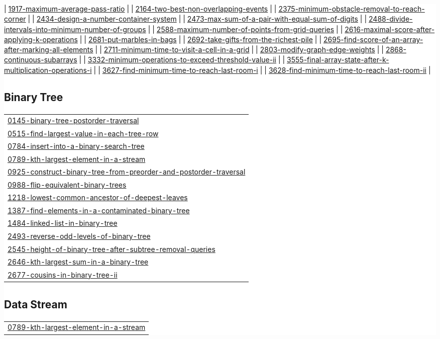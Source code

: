 | [1917-maximum-average-pass-ratio](https://github.com/Medi-unique/Daily_leetcode_challenge/tree/master/1917-maximum-average-pass-ratio) |
| [2164-two-best-non-overlapping-events](https://github.com/Medi-unique/Daily_leetcode_challenge/tree/master/2164-two-best-non-overlapping-events) |
| [2375-minimum-obstacle-removal-to-reach-corner](https://github.com/Medi-unique/Daily_leetcode_challenge/tree/master/2375-minimum-obstacle-removal-to-reach-corner) |
| [2434-design-a-number-container-system](https://github.com/Medi-unique/Daily_leetcode_challenge/tree/master/2434-design-a-number-container-system) |
| [2473-max-sum-of-a-pair-with-equal-sum-of-digits](https://github.com/Medi-unique/Daily_leetcode_challenge/tree/master/2473-max-sum-of-a-pair-with-equal-sum-of-digits) |
| [2488-divide-intervals-into-minimum-number-of-groups](https://github.com/Medi-unique/Daily_leetcode_challenge/tree/master/2488-divide-intervals-into-minimum-number-of-groups) |
| [2588-maximum-number-of-points-from-grid-queries](https://github.com/Medi-unique/Daily_leetcode_challenge/tree/master/2588-maximum-number-of-points-from-grid-queries) |
| [2616-maximal-score-after-applying-k-operations](https://github.com/Medi-unique/Daily_leetcode_challenge/tree/master/2616-maximal-score-after-applying-k-operations) |
| [2681-put-marbles-in-bags](https://github.com/Medi-unique/Daily_leetcode_challenge/tree/master/2681-put-marbles-in-bags) |
| [2692-take-gifts-from-the-richest-pile](https://github.com/Medi-unique/Daily_leetcode_challenge/tree/master/2692-take-gifts-from-the-richest-pile) |
| [2695-find-score-of-an-array-after-marking-all-elements](https://github.com/Medi-unique/Daily_leetcode_challenge/tree/master/2695-find-score-of-an-array-after-marking-all-elements) |
| [2711-minimum-time-to-visit-a-cell-in-a-grid](https://github.com/Medi-unique/Daily_leetcode_challenge/tree/master/2711-minimum-time-to-visit-a-cell-in-a-grid) |
| [2803-modify-graph-edge-weights](https://github.com/Medi-unique/Daily_leetcode_challenge/tree/master/2803-modify-graph-edge-weights) |
| [2868-continuous-subarrays](https://github.com/Medi-unique/Daily_leetcode_challenge/tree/master/2868-continuous-subarrays) |
| [3332-minimum-operations-to-exceed-threshold-value-ii](https://github.com/Medi-unique/Daily_leetcode_challenge/tree/master/3332-minimum-operations-to-exceed-threshold-value-ii) |
| [3555-final-array-state-after-k-multiplication-operations-i](https://github.com/Medi-unique/Daily_leetcode_challenge/tree/master/3555-final-array-state-after-k-multiplication-operations-i) |
| [3627-find-minimum-time-to-reach-last-room-i](https://github.com/Medi-unique/Daily_leetcode_challenge/tree/master/3627-find-minimum-time-to-reach-last-room-i) |
| [3628-find-minimum-time-to-reach-last-room-ii](https://github.com/Medi-unique/Daily_leetcode_challenge/tree/master/3628-find-minimum-time-to-reach-last-room-ii) |
## Binary Tree
|  |
| ------- |
| [0145-binary-tree-postorder-traversal](https://github.com/Medi-unique/Daily_leetcode_challenge/tree/master/0145-binary-tree-postorder-traversal) |
| [0515-find-largest-value-in-each-tree-row](https://github.com/Medi-unique/Daily_leetcode_challenge/tree/master/0515-find-largest-value-in-each-tree-row) |
| [0784-insert-into-a-binary-search-tree](https://github.com/Medi-unique/Daily_leetcode_challenge/tree/master/0784-insert-into-a-binary-search-tree) |
| [0789-kth-largest-element-in-a-stream](https://github.com/Medi-unique/Daily_leetcode_challenge/tree/master/0789-kth-largest-element-in-a-stream) |
| [0925-construct-binary-tree-from-preorder-and-postorder-traversal](https://github.com/Medi-unique/Daily_leetcode_challenge/tree/master/0925-construct-binary-tree-from-preorder-and-postorder-traversal) |
| [0988-flip-equivalent-binary-trees](https://github.com/Medi-unique/Daily_leetcode_challenge/tree/master/0988-flip-equivalent-binary-trees) |
| [1218-lowest-common-ancestor-of-deepest-leaves](https://github.com/Medi-unique/Daily_leetcode_challenge/tree/master/1218-lowest-common-ancestor-of-deepest-leaves) |
| [1387-find-elements-in-a-contaminated-binary-tree](https://github.com/Medi-unique/Daily_leetcode_challenge/tree/master/1387-find-elements-in-a-contaminated-binary-tree) |
| [1484-linked-list-in-binary-tree](https://github.com/Medi-unique/Daily_leetcode_challenge/tree/master/1484-linked-list-in-binary-tree) |
| [2493-reverse-odd-levels-of-binary-tree](https://github.com/Medi-unique/Daily_leetcode_challenge/tree/master/2493-reverse-odd-levels-of-binary-tree) |
| [2545-height-of-binary-tree-after-subtree-removal-queries](https://github.com/Medi-unique/Daily_leetcode_challenge/tree/master/2545-height-of-binary-tree-after-subtree-removal-queries) |
| [2646-kth-largest-sum-in-a-binary-tree](https://github.com/Medi-unique/Daily_leetcode_challenge/tree/master/2646-kth-largest-sum-in-a-binary-tree) |
| [2677-cousins-in-binary-tree-ii](https://github.com/Medi-unique/Daily_leetcode_challenge/tree/master/2677-cousins-in-binary-tree-ii) |
## Data Stream
|  |
| ------- |
| [0789-kth-largest-element-in-a-stream](https://github.com/Medi-unique/Daily_leetcode_challenge/tree/master/0789-kth-largest-element-in-a-stream) |